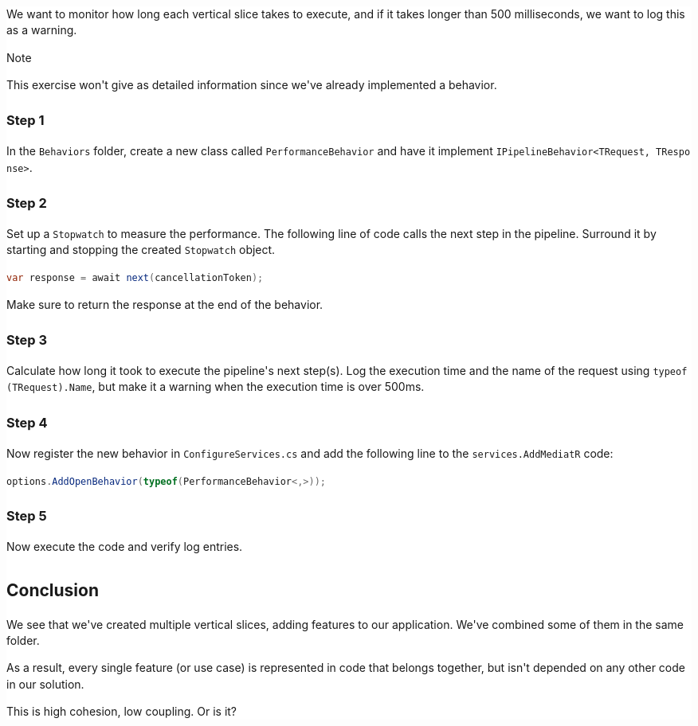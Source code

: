 We want to monitor how long each vertical slice takes to execute, and if it takes longer than 500 milliseconds, we want to log this as a warning.

> [!note]
>
> This exercise won't give as detailed information since we've already implemented a behavior.

### Step 1

In the `Behaviors` folder, create a new class called `PerformanceBehavior` and have it implement `IPipelineBehavior<TRequest, TResponse>`.

### Step 2

Set up a `Stopwatch` to measure the performance. The following line of code calls the next step in the pipeline. Surround it by starting and stopping the created `Stopwatch` object.

```c#
var response = await next(cancellationToken);
```

Make sure to return the response at the end of the behavior.

### Step 3

Calculate how long it took to execute the pipeline's next step(s). Log the execution time and the name of the request using `typeof(TRequest).Name`, but make it a warning when the execution time is over 500ms.

### Step 4

Now register the new behavior in `ConfigureServices.cs` and add the following line to the `services.AddMediatR` code:

```c#
options.AddOpenBehavior(typeof(PerformanceBehavior<,>));
```

### Step 5

Now execute the code and verify log entries.



## Conclusion

We see that we've created multiple vertical slices, adding features to our application. We've combined some of them in the same folder.

As a result, every single feature (or use case) is represented in code that belongs together, but isn't depended on any other code in our solution.

This is high cohesion, low coupling. Or is it?
